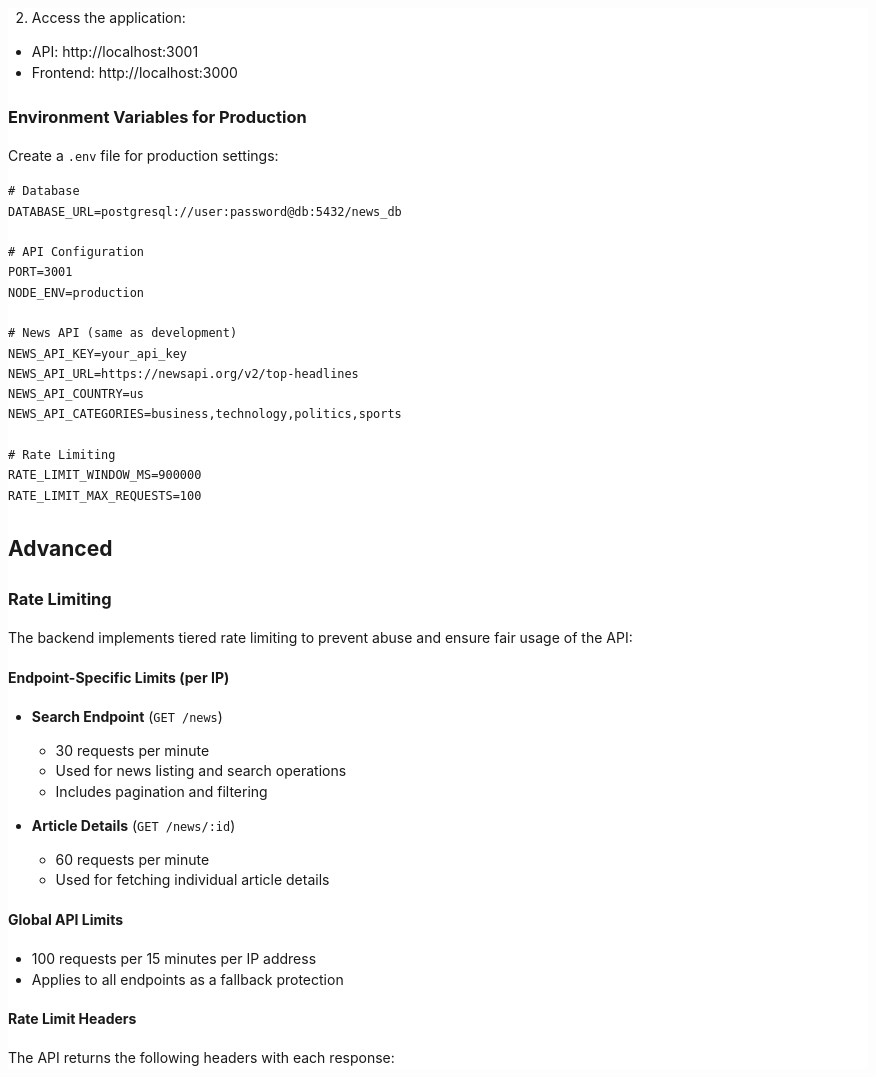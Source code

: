 2. Access the application:

- API: http://localhost:3001
- Frontend: http://localhost:3000

### Environment Variables for Production

Create a `.env` file for production settings:

```env
# Database
DATABASE_URL=postgresql://user:password@db:5432/news_db

# API Configuration
PORT=3001
NODE_ENV=production

# News API (same as development)
NEWS_API_KEY=your_api_key
NEWS_API_URL=https://newsapi.org/v2/top-headlines
NEWS_API_COUNTRY=us
NEWS_API_CATEGORIES=business,technology,politics,sports

# Rate Limiting
RATE_LIMIT_WINDOW_MS=900000
RATE_LIMIT_MAX_REQUESTS=100
```

## Advanced

### Rate Limiting

The backend implements tiered rate limiting to prevent abuse and ensure fair usage of the API:

#### Endpoint-Specific Limits (per IP)

- **Search Endpoint** (`GET /news`)

  - 30 requests per minute
  - Used for news listing and search operations
  - Includes pagination and filtering

- **Article Details** (`GET /news/:id`)
  - 60 requests per minute
  - Used for fetching individual article details

#### Global API Limits

- 100 requests per 15 minutes per IP address
- Applies to all endpoints as a fallback protection

#### Rate Limit Headers

The API returns the following headers with each response:

